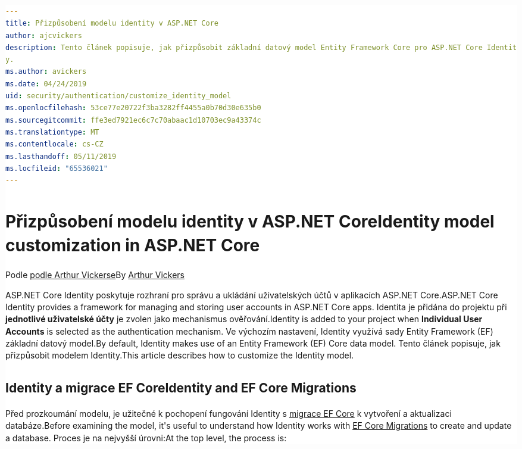 ```yaml
---
title: Přizpůsobení modelu identity v ASP.NET Core
author: ajcvickers
description: Tento článek popisuje, jak přizpůsobit základní datový model Entity Framework Core pro ASP.NET Core Identity.
ms.author: avickers
ms.date: 04/24/2019
uid: security/authentication/customize_identity_model
ms.openlocfilehash: 53ce77e20722f3ba3282ff4455a0b70d30e635b0
ms.sourcegitcommit: ffe3ed7921ec6c7c70abaac1d10703ec9a43374c
ms.translationtype: MT
ms.contentlocale: cs-CZ
ms.lasthandoff: 05/11/2019
ms.locfileid: "65536021"
---
```

# <a name="identity-model-customization-in-aspnet-core"></a><span data-ttu-id="7daff-103">Přizpůsobení modelu identity v ASP.NET Core</span><span class="sxs-lookup"><span data-stu-id="7daff-103">Identity model customization in ASP.NET Core</span></span>

<span data-ttu-id="7daff-104">Podle [podle Arthur Vickerse](https://github.com/ajcvickers)</span><span class="sxs-lookup"><span data-stu-id="7daff-104">By [Arthur Vickers](https://github.com/ajcvickers)</span></span>

<span data-ttu-id="7daff-105">ASP.NET Core Identity poskytuje rozhraní pro správu a ukládání uživatelských účtů v aplikacích ASP.NET Core.</span><span class="sxs-lookup"><span data-stu-id="7daff-105">ASP.NET Core Identity provides a framework for managing and storing user accounts in ASP.NET Core apps.</span></span> <span data-ttu-id="7daff-106">Identita je přidána do projektu při **jednotlivé uživatelské účty** je zvolen jako mechanismus ověřování.</span><span class="sxs-lookup"><span data-stu-id="7daff-106">Identity is added to your project when **Individual User Accounts** is selected as the authentication mechanism.</span></span> <span data-ttu-id="7daff-107">Ve výchozím nastavení, Identity využívá sady Entity Framework (EF) základní datový model.</span><span class="sxs-lookup"><span data-stu-id="7daff-107">By default, Identity makes use of an Entity Framework (EF) Core data model.</span></span> <span data-ttu-id="7daff-108">Tento článek popisuje, jak přizpůsobit modelem Identity.</span><span class="sxs-lookup"><span data-stu-id="7daff-108">This article describes how to customize the Identity model.</span></span>

## <a name="identity-and-ef-core-migrations"></a><span data-ttu-id="7daff-109">Identity a migrace EF Core</span><span class="sxs-lookup"><span data-stu-id="7daff-109">Identity and EF Core Migrations</span></span>

<span data-ttu-id="7daff-110">Před prozkoumání modelu, je užitečné k pochopení fungování Identity s [migrace EF Core](/ef/core/managing-schemas/migrations/) k vytvoření a aktualizaci databáze.</span><span class="sxs-lookup"><span data-stu-id="7daff-110">Before examining the model, it's useful to understand how Identity works with [EF Core Migrations](/ef/core/managing-schemas/migrations/) to create and update a database.</span></span> <span data-ttu-id="7daff-111">Proces je na nejvyšší úrovni:</span><span class="sxs-lookup"><span data-stu-id="7daff-111">At the top level, the process is:</span></span>
